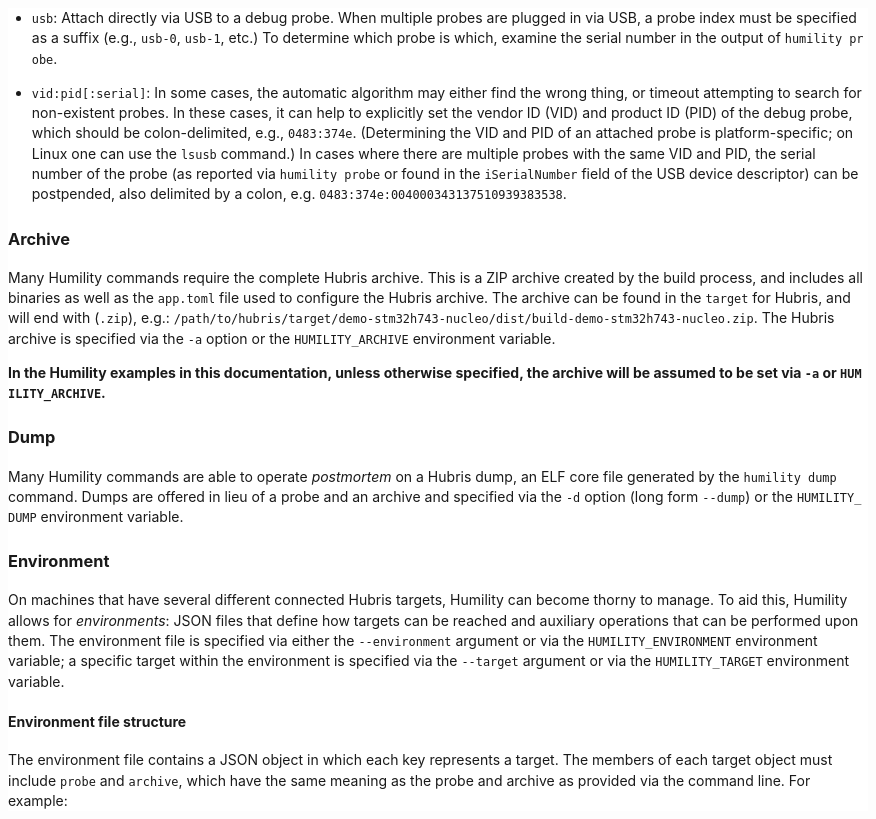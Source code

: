- `usb`: Attach directly via USB to a debug probe.  When multiple probes
  are plugged in via USB, a probe index must be specified as a suffix
  (e.g., `usb-0`, `usb-1`, etc.)  To determine which probe is which,
  examine the serial number in the output of `humility probe`.

- `vid:pid[:serial]`: In some cases, the automatic algorithm may either find
  the wrong thing, or timeout attempting to search for non-existent probes.
  In these cases, it can help to explicitly set the vendor ID (VID) and
  product ID (PID) of the debug probe, which should be colon-delimited, e.g.,
  `0483:374e`.  (Determining the VID and PID of an attached probe is
  platform-specific; on Linux one can use the `lsusb` command.)  In cases
  where there are multiple probes with the same VID and PID, the serial number
  of the probe (as reported via `humility probe` or found in the 
  `iSerialNumber` field of the USB device descriptor) can be postpended,
  also delimited by a colon, e.g. `0483:374e:004000343137510939383538`.

### Archive

Many Humility commands require the complete Hubris archive.  This is a ZIP
archive created by the build process, and includes all binaries as well as the
`app.toml` file used to configure the Hubris archive.  The archive can be
found in the `target` for Hubris, and will end with (`.zip`), e.g.:
`/path/to/hubris/target/demo-stm32h743-nucleo/dist/build-demo-stm32h743-nucleo.zip`.
The Hubris archive is specified via the `-a` option or the `HUMILITY_ARCHIVE`
environment variable.

**In the Humility examples in this documentation, unless otherwise specified,
the archive will be assumed to be set via `-a` or `HUMILITY_ARCHIVE`.**

### Dump

Many Humility commands are able to operate *postmortem* on a Hubris dump,
an ELF core file generated by the `humility dump` command.
Dumps are offered in lieu of a probe and an archive and specified via
the `-d` option (long form `--dump`) or the `HUMILITY_DUMP` environment
variable.

### Environment

On machines that have several different connected Hubris targets, Humility can
become thorny to manage.  To aid this, Humility allows for *environments*:
JSON files that define how targets can be reached and auxiliary operations
that can be performed upon them.  The environment file is specified via either
the `--environment` argument or via the `HUMILITY_ENVIRONMENT` environment
variable; a specific target within the environment is specified via the
`--target` argument or via the `HUMILITY_TARGET` environment variable.

#### Environment file structure

The environment file contains a JSON object in which each key represents a
target.  The members of each target object must include `probe` and `archive`,
which have the same meaning as the probe and archive as provided via the
command line.  For example:
